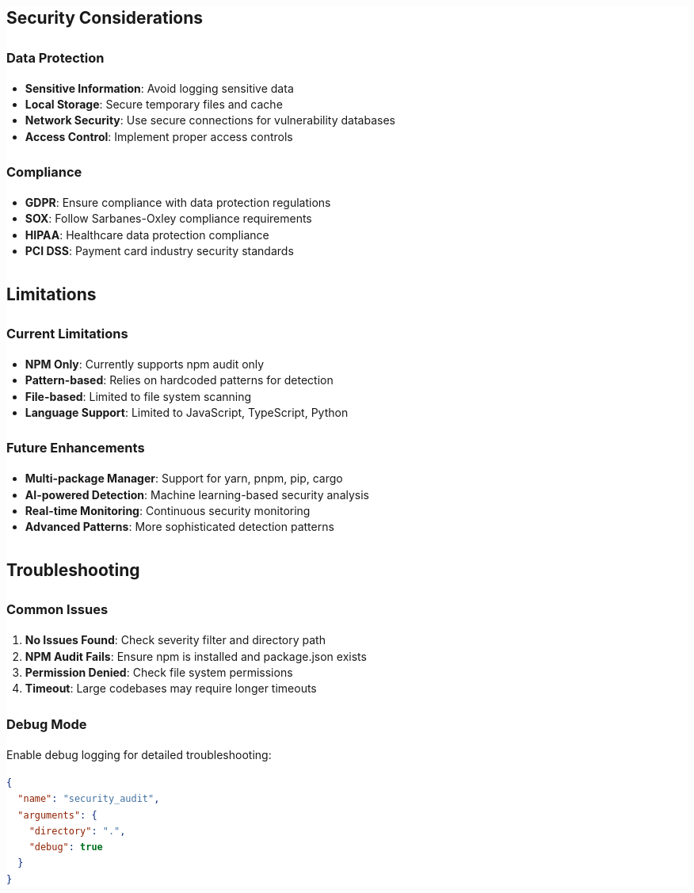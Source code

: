 ## Security Considerations

### Data Protection
- **Sensitive Information**: Avoid logging sensitive data
- **Local Storage**: Secure temporary files and cache
- **Network Security**: Use secure connections for vulnerability databases
- **Access Control**: Implement proper access controls

### Compliance
- **GDPR**: Ensure compliance with data protection regulations
- **SOX**: Follow Sarbanes-Oxley compliance requirements
- **HIPAA**: Healthcare data protection compliance
- **PCI DSS**: Payment card industry security standards

## Limitations

### Current Limitations
- **NPM Only**: Currently supports npm audit only
- **Pattern-based**: Relies on hardcoded patterns for detection
- **File-based**: Limited to file system scanning
- **Language Support**: Limited to JavaScript, TypeScript, Python

### Future Enhancements
- **Multi-package Manager**: Support for yarn, pnpm, pip, cargo
- **AI-powered Detection**: Machine learning-based security analysis
- **Real-time Monitoring**: Continuous security monitoring
- **Advanced Patterns**: More sophisticated detection patterns

## Troubleshooting

### Common Issues
1. **No Issues Found**: Check severity filter and directory path
2. **NPM Audit Fails**: Ensure npm is installed and package.json exists
3. **Permission Denied**: Check file system permissions
4. **Timeout**: Large codebases may require longer timeouts

### Debug Mode
Enable debug logging for detailed troubleshooting:
```json
{
  "name": "security_audit",
  "arguments": {
    "directory": ".",
    "debug": true
  }
}
```

